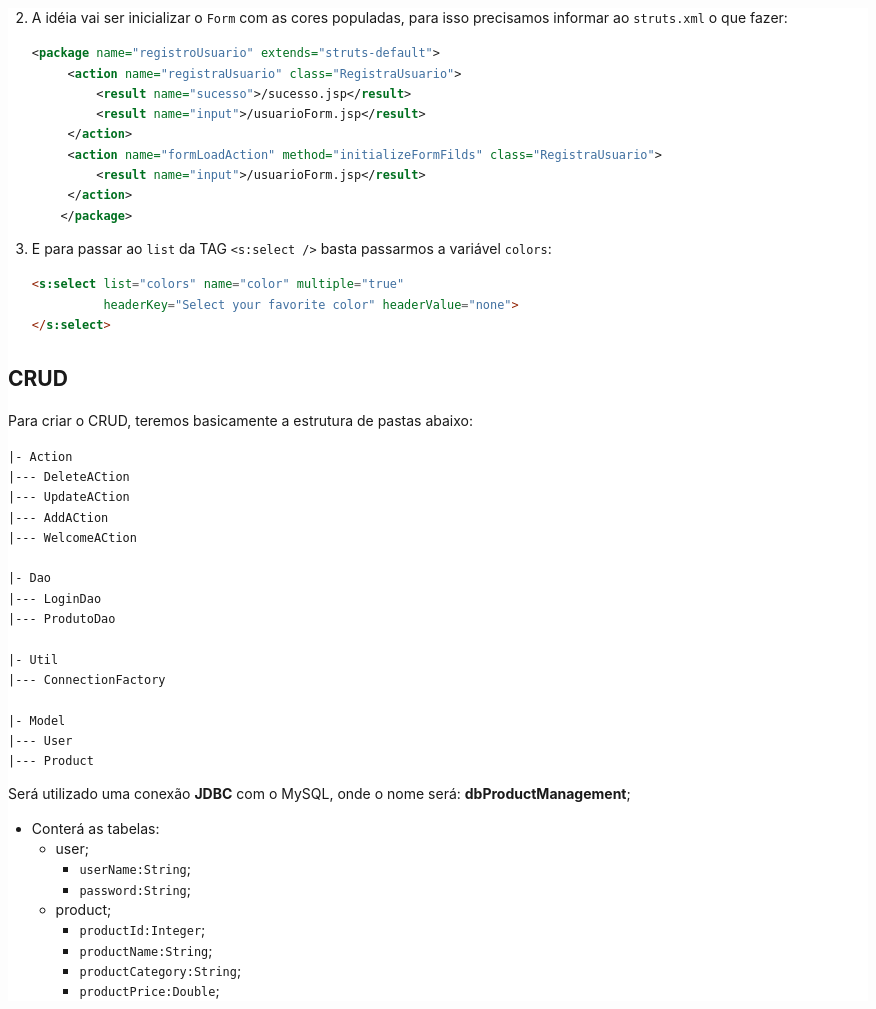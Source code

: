 2. A idéia vai ser inicializar o `Form` com as cores populadas, para isso precisamos informar ao `struts.xml` o que fazer:

   ```xml
   <package name="registroUsuario" extends="struts-default">
       	<action name="registraUsuario" class="RegistraUsuario">
       		<result name="sucesso">/sucesso.jsp</result>
       		<result name="input">/usuarioForm.jsp</result>
       	</action>
       	<action name="formLoadAction" method="initializeFormFilds" class="RegistraUsuario">
       		<result name="input">/usuarioForm.jsp</result>
       	</action>
       </package>
   ```

3. E para passar ao `list` da TAG `<s:select />` basta passarmos a variável `colors`:

   ```html
   <s:select list="colors" name="color" multiple="true" 
             headerKey="Select your favorite color" headerValue="none">
   </s:select>
   ```

   

## CRUD

Para criar o CRUD, teremos basicamente a estrutura de pastas abaixo:

```
|- Action
|--- DeleteACtion
|--- UpdateACtion
|--- AddACtion
|--- WelcomeACtion

|- Dao
|--- LoginDao
|--- ProdutoDao

|- Util
|--- ConnectionFactory

|- Model
|--- User
|--- Product
```

Será utilizado uma conexão **JDBC** com o MySQL, onde o nome será: **dbProductManagement**;

* Conterá as tabelas:
  * user;
    * `userName:String`;
    * `password:String`;
  * product;
    * `productId:Integer`;
    * `productName:String`;
    * `productCategory:String`;
    * `productPrice:Double`;
